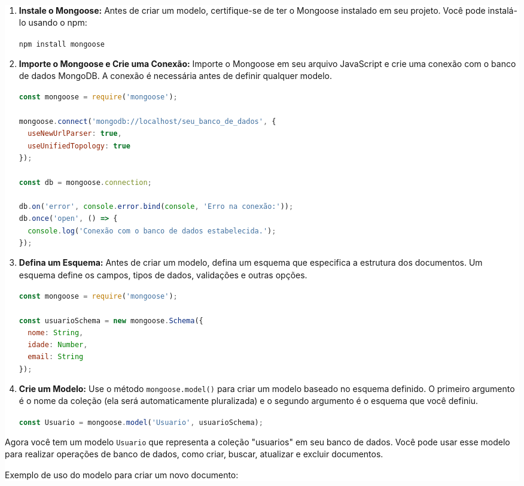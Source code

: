 1. **Instale o Mongoose:**
   Antes de criar um modelo, certifique-se de ter o Mongoose instalado em seu projeto. Você pode instalá-lo usando o npm:

   ```sh
   npm install mongoose
   ```

2. **Importe o Mongoose e Crie uma Conexão:**
   Importe o Mongoose em seu arquivo JavaScript e crie uma conexão com o banco de dados MongoDB. A conexão é necessária antes de definir qualquer modelo.

   ```javascript
   const mongoose = require('mongoose');

   mongoose.connect('mongodb://localhost/seu_banco_de_dados', {
     useNewUrlParser: true,
     useUnifiedTopology: true
   });

   const db = mongoose.connection;

   db.on('error', console.error.bind(console, 'Erro na conexão:'));
   db.once('open', () => {
     console.log('Conexão com o banco de dados estabelecida.');
   });
   ```

3. **Defina um Esquema:**
   Antes de criar um modelo, defina um esquema que especifica a estrutura dos documentos. Um esquema define os campos, tipos de dados, validações e outras opções.

   ```javascript
   const mongoose = require('mongoose');

   const usuarioSchema = new mongoose.Schema({
     nome: String,
     idade: Number,
     email: String
   });
   ```

4. **Crie um Modelo:**
   Use o método `mongoose.model()` para criar um modelo baseado no esquema definido. O primeiro argumento é o nome da coleção (ela será automaticamente pluralizada) e o segundo argumento é o esquema que você definiu.

   ```javascript
   const Usuario = mongoose.model('Usuario', usuarioSchema);
   ```

Agora você tem um modelo `Usuario` que representa a coleção "usuarios" em seu banco de dados. Você pode usar esse modelo para realizar operações de banco de dados, como criar, buscar, atualizar e excluir documentos.

Exemplo de uso do modelo para criar um novo documento:
